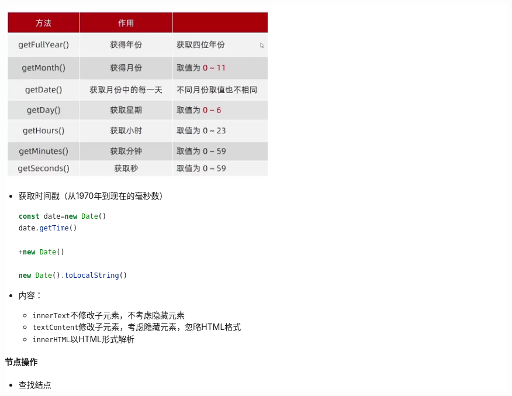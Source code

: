   <img src="./JavaScript/image-20230307151030851.png" width=450px />

+ 获取时间戳（从1970年到现在的毫秒数）

  ```js
  const date=new Date()
  date.getTime()
  
  +new Date()
  
  new Date().toLocalString()
  ```

+ 内容：

  + `innerText`不修改子元素，不考虑隐藏元素
  + `textContent`修改子元素，考虑隐藏元素，忽略HTML格式
  + `innerHTML`以HTML形式解析





#### 节点操作

+ 查找结点
